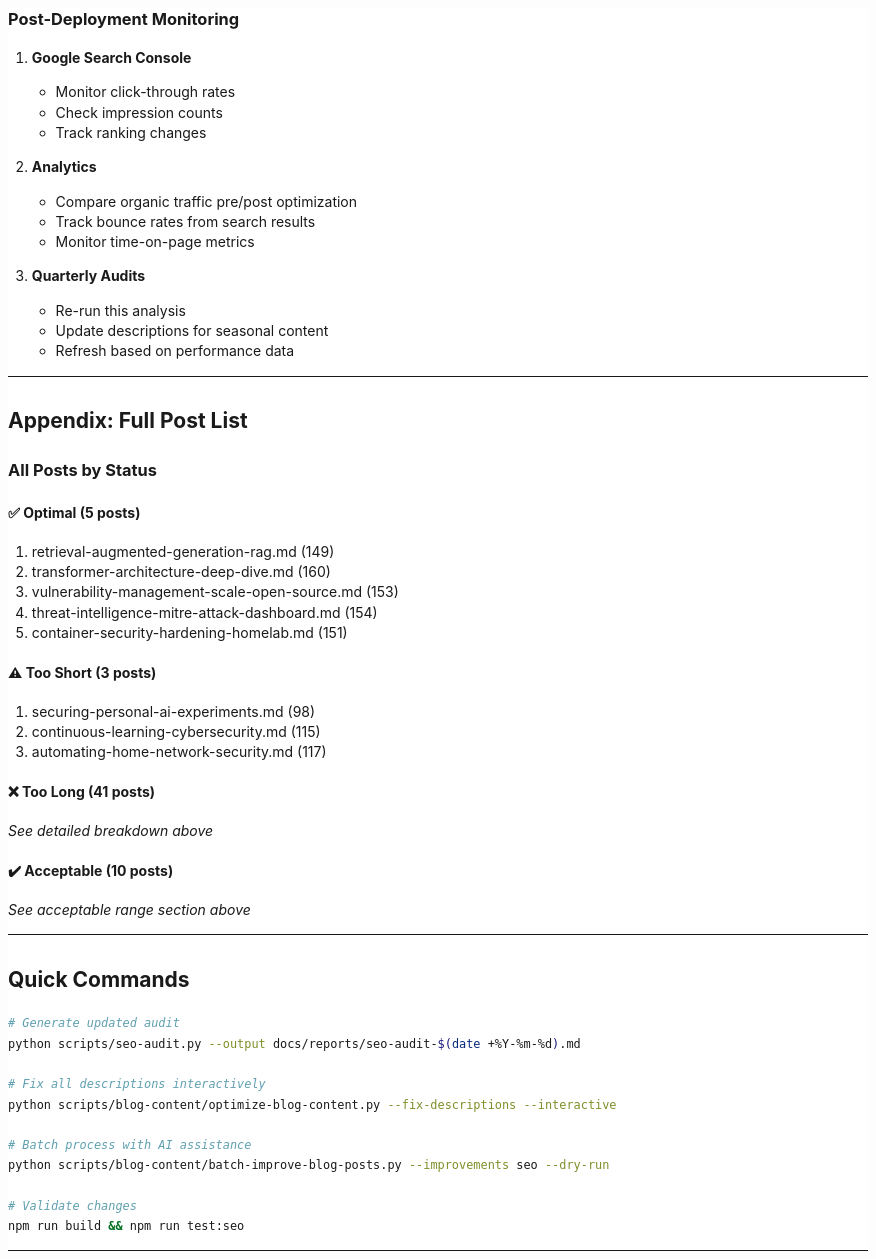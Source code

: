 ### Post-Deployment Monitoring

1. **Google Search Console**
   - Monitor click-through rates
   - Check impression counts
   - Track ranking changes

2. **Analytics**
   - Compare organic traffic pre/post optimization
   - Track bounce rates from search results
   - Monitor time-on-page metrics

3. **Quarterly Audits**
   - Re-run this analysis
   - Update descriptions for seasonal content
   - Refresh based on performance data

---

## Appendix: Full Post List

### All Posts by Status

#### ✅ Optimal (5 posts)
1. retrieval-augmented-generation-rag.md (149)
2. transformer-architecture-deep-dive.md (160)
3. vulnerability-management-scale-open-source.md (153)
4. threat-intelligence-mitre-attack-dashboard.md (154)
5. container-security-hardening-homelab.md (151)

#### ⚠️ Too Short (3 posts)
1. securing-personal-ai-experiments.md (98)
2. continuous-learning-cybersecurity.md (115)
3. automating-home-network-security.md (117)

#### ❌ Too Long (41 posts)
*See detailed breakdown above*

#### ✔️ Acceptable (10 posts)
*See acceptable range section above*

---

## Quick Commands

```bash
# Generate updated audit
python scripts/seo-audit.py --output docs/reports/seo-audit-$(date +%Y-%m-%d).md

# Fix all descriptions interactively
python scripts/blog-content/optimize-blog-content.py --fix-descriptions --interactive

# Batch process with AI assistance
python scripts/blog-content/batch-improve-blog-posts.py --improvements seo --dry-run

# Validate changes
npm run build && npm run test:seo
```

---
